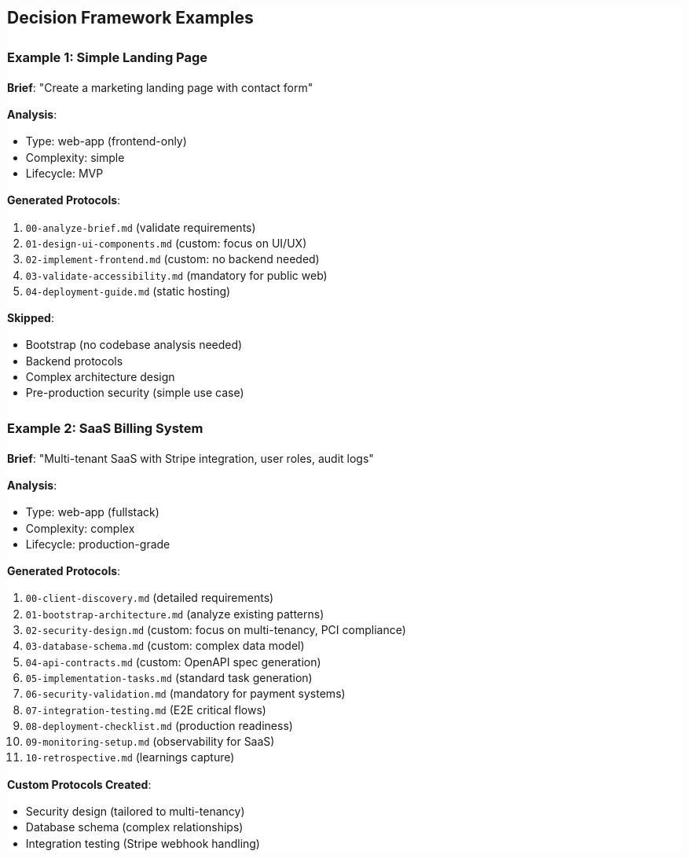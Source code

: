 ## Decision Framework Examples

### Example 1: Simple Landing Page

**Brief**: "Create a marketing landing page with contact form"

**Analysis**:

- Type: web-app (frontend-only)
- Complexity: simple
- Lifecycle: MVP

**Generated Protocols**:

1. `00-analyze-brief.md` (validate requirements)
2. `01-design-ui-components.md` (custom: focus on UI/UX)
3. `02-implement-frontend.md` (custom: no backend needed)
4. `03-validate-accessibility.md` (mandatory for public web)
5. `04-deployment-guide.md` (static hosting)

**Skipped**:

- Bootstrap (no codebase analysis needed)
- Backend protocols
- Complex architecture design
- Pre-production security (simple use case)

### Example 2: SaaS Billing System

**Brief**: "Multi-tenant SaaS with Stripe integration, user roles, audit logs"

**Analysis**:

- Type: web-app (fullstack)
- Complexity: complex
- Lifecycle: production-grade

**Generated Protocols**:

1. `00-client-discovery.md` (detailed requirements)
2. `01-bootstrap-architecture.md` (analyze existing patterns)
3. `02-security-design.md` (custom: focus on multi-tenancy, PCI compliance)
4. `03-database-schema.md` (custom: complex data model)
5. `04-api-contracts.md` (custom: OpenAPI spec generation)
6. `05-implementation-tasks.md` (standard task generation)
7. `06-security-validation.md` (mandatory for payment systems)
8. `07-integration-testing.md` (E2E critical flows)
9. `08-deployment-checklist.md` (production readiness)
10. `09-monitoring-setup.md` (observability for SaaS)
11. `10-retrospective.md` (learnings capture)

**Custom Protocols Created**:

- Security design (tailored to multi-tenancy)
- Database schema (complex relationships)
- Integration testing (Stripe webhook handling)
